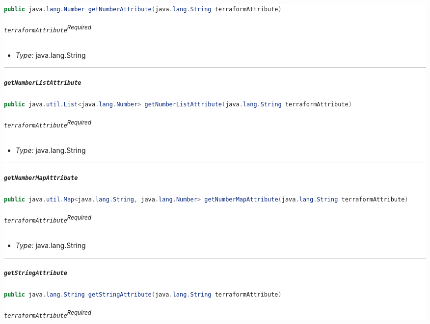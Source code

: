 ```java
public java.lang.Number getNumberAttribute(java.lang.String terraformAttribute)
```

###### `terraformAttribute`<sup>Required</sup> <a name="terraformAttribute" id="@cdktf/provider-databricks.mlflowWebhook.MlflowWebhookJobSpecOutputReference.getNumberAttribute.parameter.terraformAttribute"></a>

- *Type:* java.lang.String

---

##### `getNumberListAttribute` <a name="getNumberListAttribute" id="@cdktf/provider-databricks.mlflowWebhook.MlflowWebhookJobSpecOutputReference.getNumberListAttribute"></a>

```java
public java.util.List<java.lang.Number> getNumberListAttribute(java.lang.String terraformAttribute)
```

###### `terraformAttribute`<sup>Required</sup> <a name="terraformAttribute" id="@cdktf/provider-databricks.mlflowWebhook.MlflowWebhookJobSpecOutputReference.getNumberListAttribute.parameter.terraformAttribute"></a>

- *Type:* java.lang.String

---

##### `getNumberMapAttribute` <a name="getNumberMapAttribute" id="@cdktf/provider-databricks.mlflowWebhook.MlflowWebhookJobSpecOutputReference.getNumberMapAttribute"></a>

```java
public java.util.Map<java.lang.String, java.lang.Number> getNumberMapAttribute(java.lang.String terraformAttribute)
```

###### `terraformAttribute`<sup>Required</sup> <a name="terraformAttribute" id="@cdktf/provider-databricks.mlflowWebhook.MlflowWebhookJobSpecOutputReference.getNumberMapAttribute.parameter.terraformAttribute"></a>

- *Type:* java.lang.String

---

##### `getStringAttribute` <a name="getStringAttribute" id="@cdktf/provider-databricks.mlflowWebhook.MlflowWebhookJobSpecOutputReference.getStringAttribute"></a>

```java
public java.lang.String getStringAttribute(java.lang.String terraformAttribute)
```

###### `terraformAttribute`<sup>Required</sup> <a name="terraformAttribute" id="@cdktf/provider-databricks.mlflowWebhook.MlflowWebhookJobSpecOutputReference.getStringAttribute.parameter.terraformAttribute"></a>
